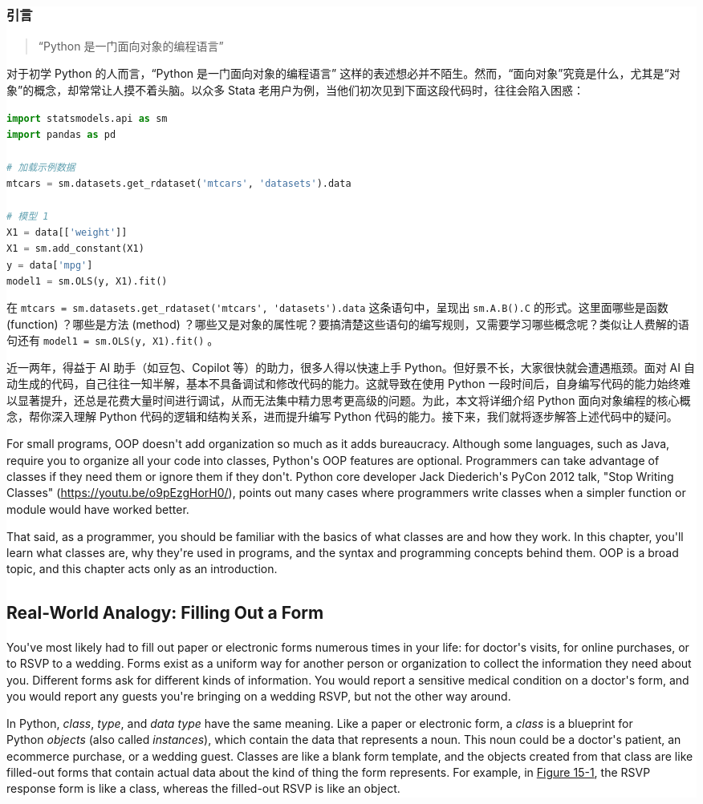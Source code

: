 ### 引言

> “Python 是一门面向对象的编程语言”  

对于初学 Python 的人而言，“Python 是一门面向对象的编程语言” 这样的表述想必并不陌生。然而，“面向对象”究竟是什么，尤其是“对象”的概念，却常常让人摸不着头脑。以众多 Stata 老用户为例，当他们初次见到下面这段代码时，往往会陷入困惑：

```python
import statsmodels.api as sm
import pandas as pd

# 加载示例数据
mtcars = sm.datasets.get_rdataset('mtcars', 'datasets').data

# 模型 1
X1 = data[['weight']]
X1 = sm.add_constant(X1)
y = data['mpg']
model1 = sm.OLS(y, X1).fit()
```

在 `mtcars = sm.datasets.get_rdataset('mtcars', 'datasets').data` 这条语句中，呈现出 `sm.A.B().C` 的形式。这里面哪些是函数 (function) ？哪些是方法 (method) ？哪些又是对象的属性呢？要搞清楚这些语句的编写规则，又需要学习哪些概念呢？类似让人费解的语句还有 `model1 = sm.OLS(y, X1).fit()` 。

近一两年，得益于 AI 助手（如豆包、Copilot 等）的助力，很多人得以快速上手 Python。但好景不长，大家很快就会遭遇瓶颈。面对 AI 自动生成的代码，自己往往一知半解，基本不具备调试和修改代码的能力。这就导致在使用 Python 一段时间后，自身编写代码的能力始终难以显著提升，还总是花费大量时间进行调试，从而无法集中精力思考更高级的问题。为此，本文将详细介绍 Python 面向对象编程的核心概念，帮你深入理解 Python 代码的逻辑和结构关系，进而提升编写 Python 代码的能力。接下来，我们就将逐步解答上述代码中的疑问。

For small programs, OOP doesn't add organization so much as it adds bureaucracy. Although some languages, such as Java, require you to organize all your code into classes, Python's OOP features are optional. Programmers can take advantage of classes if they need them or ignore them if they don't. Python core developer Jack Diederich's PyCon 2012 talk, "Stop Writing Classes" (<https://youtu.be/o9pEzgHorH0/>), points out many cases where programmers write classes when a simpler function or module would have worked better.

That said, as a programmer, you should be familiar with the basics of what classes are and how they work. In this chapter, you'll learn what classes are, why they're used in programs, and the syntax and programming concepts behind them. OOP is a broad topic, and this chapter acts only as an introduction.

Real-World Analogy: Filling Out a Form
--------------------------------------

You've most likely had to fill out paper or electronic forms numerous times in your life: for doctor's visits, for online purchases, or to RSVP to a wedding. Forms exist as a uniform way for another person or organization to collect the information they need about you. Different forms ask for different kinds of information. You would report a sensitive medical condition on a doctor's form, and you would report any guests you're bringing on a wedding RSVP, but not the other way around.

In Python, *class*, *type*, and *data type* have the same meaning. Like a paper or electronic form, a *class* is a blueprint for Python *objects* (also called *instances*), which contain the data that represents a noun. This noun could be a doctor's patient, an ecommerce purchase, or a wedding guest. Classes are like a blank form template, and the objects created from that class are like filled-out forms that contain actual data about the kind of thing the form represents. For example, in [Figure 15-1](https://inventwithpython.com/beyond/chapter15.html#calibre_link-23), the RSVP response form is like a class, whereas the filled-out RSVP is like an object.
